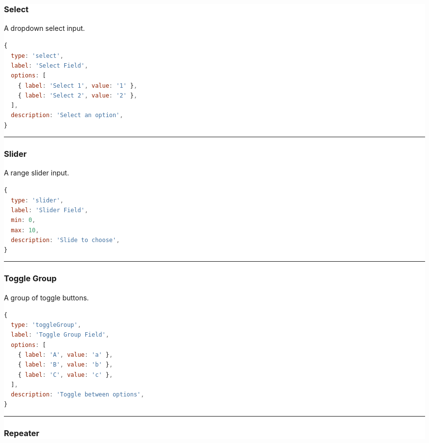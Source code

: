 
### <a name="select"></a>Select

A dropdown select input.

```js
{
  type: 'select',
  label: 'Select Field',
  options: [
    { label: 'Select 1', value: '1' },
    { label: 'Select 2', value: '2' },
  ],
  description: 'Select an option',
}
```

---

### <a name="slider"></a>Slider

A range slider input.

```js
{
  type: 'slider',
  label: 'Slider Field',
  min: 0,
  max: 10,
  description: 'Slide to choose',
}
```

---

### <a name="togglegroup"></a>Toggle Group

A group of toggle buttons.

```js
{
  type: 'toggleGroup',
  label: 'Toggle Group Field',
  options: [
    { label: 'A', value: 'a' },
    { label: 'B', value: 'b' },
    { label: 'C', value: 'c' },
  ],
  description: 'Toggle between options',
}
```

---

### <a name="repeater"></a>Repeater
